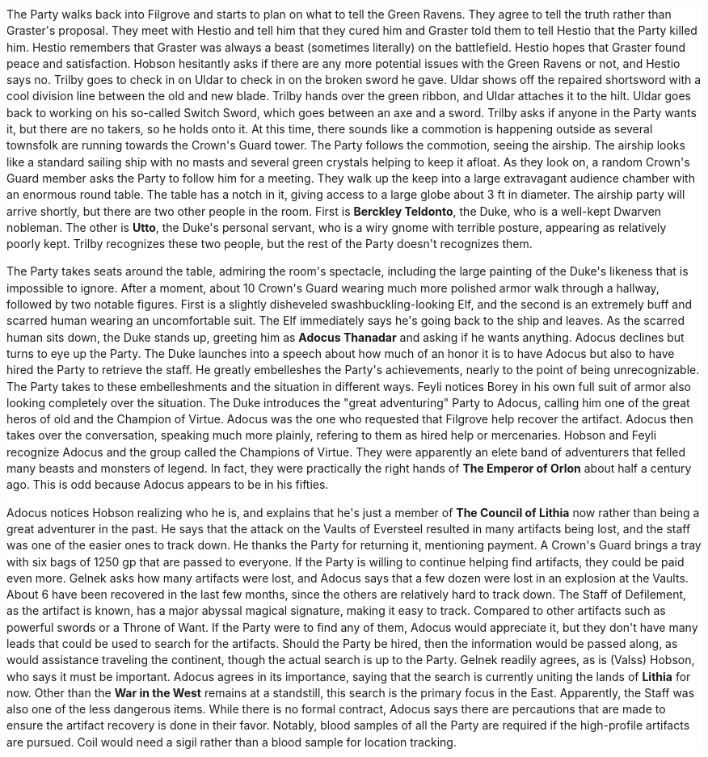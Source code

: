 The Party walks back into Filgrove and starts to plan on what to tell the Green Ravens. They agree to tell the truth rather than Graster's proposal. They meet with Hestio and tell him that they cured him and Graster told them to tell Hestio that the Party killed him. Hestio remembers that Graster was always a beast (sometimes literally) on the battlefield. Hestio hopes that Graster found peace and satisfaction. Hobson hesitantly asks if there are any more potential issues with the Green Ravens or not, and Hestio says no. Trilby goes to check in on Uldar to check in on the broken sword he gave. Uldar shows off the repaired shortsword with a cool division line between the old and new blade. Trilby hands over the green ribbon, and Uldar attaches it to the hilt. Uldar goes back to working on his so-called Switch Sword, which goes between an axe and a sword. Trilby asks if anyone in the Party wants it, but there are no takers, so he holds onto it. At this time, there sounds like a commotion is happening outside as several townsfolk are running towards the Crown's Guard tower. The Party follows the commotion, seeing the airship. The airship looks like a standard sailing ship with no masts and several green crystals helping to keep it afloat. As they look on, a random Crown's Guard member asks the Party to follow him for a meeting. They walk up the keep into a large extravagant audience chamber with an enormous round table. The table has a notch in it, giving access to a large globe about 3 ft in diameter. The airship party will arrive shortly, but there are two other people in the room. First is **Berckley Teldonto**, the Duke, who is a well-kept Dwarven nobleman. The other is **Utto**, the Duke's personal servant, who is a wiry gnome with terrible posture, appearing as relatively poorly kept. Trilby recognizes these two people, but the rest of the Party doesn't recognizes them.

The Party takes seats around the table, admiring the room's spectacle, including the large painting of the Duke's likeness that is impossible to ignore. After a moment, about 10 Crown's Guard wearing much more polished armor walk through a hallway, followed by two notable figures. First is a slightly disheveled swashbuckling-looking Elf, and the second is an extremely buff and scarred human wearing an uncomfortable suit. The Elf immediately says he's going back to the ship and leaves. As the scarred human sits down, the Duke stands up, greeting him as **Adocus Thanadar** and asking if he wants anything. Adocus declines but turns to eye up the Party. The Duke launches into a speech about how much of an honor it is to have Adocus but also to have hired the Party to retrieve the staff. He greatly embelleshes the Party's achievements, nearly to the point of being unrecognizable. The Party takes to these embelleshments and the situation in different ways. Feyli notices Borey in his own full suit of armor also looking completely over the situation. The Duke introduces the "great adventuring" Party to Adocus, calling him one of the great heros of old and the Champion of Virtue. Adocus was the one who requested that Filgrove help recover the artifact. Adocus then takes over the conversation, speaking much more plainly, refering to them as hired help or mercenaries. Hobson and Feyli recognize Adocus and the group called the Champions of Virtue. They were apparently an elete band of adventurers that felled many beasts and monsters of legend. In fact, they were practically the right hands of **The Emperor of Orlon** about half a century ago. This is odd because Adocus appears to be in his fifties.

Adocus notices Hobson realizing who he is, and explains that he's just a member of **The Council of Lithia** now rather than being a great adventurer in the past. He says that the attack on the Vaults of Eversteel resulted in many artifacts being lost, and the staff was one of the easier ones to track down. He thanks the Party for returning it, mentioning payment. A Crown's Guard brings a tray with six bags of 1250 gp that are passed to everyone. If the Party is willing to continue helping find artifacts, they could be paid even more. Gelnek asks how many artifacts were lost, and Adocus says that a few dozen were lost in an explosion at the Vaults. About 6 have been recovered in the last few months, since the others are relatively hard to track down. The Staff of Defilement, as the artifact is known, has a major abyssal magical signature, making it easy to track. Compared to other artifacts such as powerful swords or a Throne of Want. If the Party were to find any of them, Adocus would appreciate it, but they don't have many leads that could be used to search for the artifacts. Should the Party be hired, then the information would be passed along, as would assistance traveling the continent, though the actual search is up to the Party. Gelnek readily agrees, as is (Valss) Hobson, who says it must be important. Adocus agrees in its importance, saying that the search is currently uniting the lands of **Lithia** for now. Other than the **War in the West** remains at a standstill, this search is the primary focus in the East. Apparently, the Staff was also one of the less dangerous items. While there is no formal contract, Adocus says there are percautions that are made to ensure the artifact recovery is done in their favor. Notably, blood samples of all the Party are required if the high-profile artifacts are pursued. Coil would need a sigil rather than a blood sample for location tracking.
